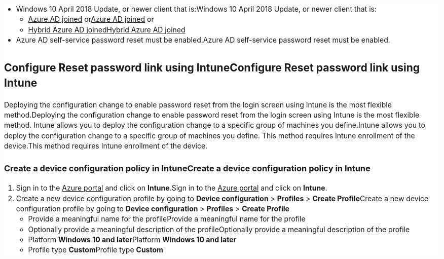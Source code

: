* <span data-ttu-id="63b94-111">Windows 10 April 2018 Update, or newer client that is:</span><span class="sxs-lookup"><span data-stu-id="63b94-111">Windows 10 April 2018 Update, or newer client that is:</span></span>
   * <span data-ttu-id="63b94-112">[Azure AD joined](../device-management-azure-portal.md) or</span><span class="sxs-lookup"><span data-stu-id="63b94-112">[Azure AD joined](../device-management-azure-portal.md) or</span></span> 
   * [<span data-ttu-id="63b94-113">Hybrid Azure AD joined</span><span class="sxs-lookup"><span data-stu-id="63b94-113">Hybrid Azure AD joined</span></span>](../device-management-hybrid-azuread-joined-devices-setup.md)
* <span data-ttu-id="63b94-114">Azure AD self-service password reset must be enabled.</span><span class="sxs-lookup"><span data-stu-id="63b94-114">Azure AD self-service password reset must be enabled.</span></span>

## <a name="configure-reset-password-link-using-intune"></a><span data-ttu-id="63b94-115">Configure Reset password link using Intune</span><span class="sxs-lookup"><span data-stu-id="63b94-115">Configure Reset password link using Intune</span></span>

<span data-ttu-id="63b94-116">Deploying the configuration change to enable password reset from the login screen using Intune is the most flexible method.</span><span class="sxs-lookup"><span data-stu-id="63b94-116">Deploying the configuration change to enable password reset from the login screen using Intune is the most flexible method.</span></span> <span data-ttu-id="63b94-117">Intune allows you to deploy the configuration change to a specific group of machines you define.</span><span class="sxs-lookup"><span data-stu-id="63b94-117">Intune allows you to deploy the configuration change to a specific group of machines you define.</span></span> <span data-ttu-id="63b94-118">This method requires Intune enrollment of the device.</span><span class="sxs-lookup"><span data-stu-id="63b94-118">This method requires Intune enrollment of the device.</span></span>

### <a name="create-a-device-configuration-policy-in-intune"></a><span data-ttu-id="63b94-119">Create a device configuration policy in Intune</span><span class="sxs-lookup"><span data-stu-id="63b94-119">Create a device configuration policy in Intune</span></span>

1. <span data-ttu-id="63b94-120">Sign in to the [Azure portal](https://portal.azure.com) and click on **Intune**.</span><span class="sxs-lookup"><span data-stu-id="63b94-120">Sign in to the [Azure portal](https://portal.azure.com) and click on **Intune**.</span></span>
2. <span data-ttu-id="63b94-121">Create a new device configuration profile by going to **Device configuration** > **Profiles** > **Create Profile**</span><span class="sxs-lookup"><span data-stu-id="63b94-121">Create a new device configuration profile by going to **Device configuration** > **Profiles** > **Create Profile**</span></span>
   * <span data-ttu-id="63b94-122">Provide a meaningful name for the profile</span><span class="sxs-lookup"><span data-stu-id="63b94-122">Provide a meaningful name for the profile</span></span>
   * <span data-ttu-id="63b94-123">Optionally provide a meaningful description of the profile</span><span class="sxs-lookup"><span data-stu-id="63b94-123">Optionally provide a meaningful description of the profile</span></span>
   * <span data-ttu-id="63b94-124">Platform **Windows 10 and later**</span><span class="sxs-lookup"><span data-stu-id="63b94-124">Platform **Windows 10 and later**</span></span>
   * <span data-ttu-id="63b94-125">Profile type **Custom**</span><span class="sxs-lookup"><span data-stu-id="63b94-125">Profile type **Custom**</span></span>
